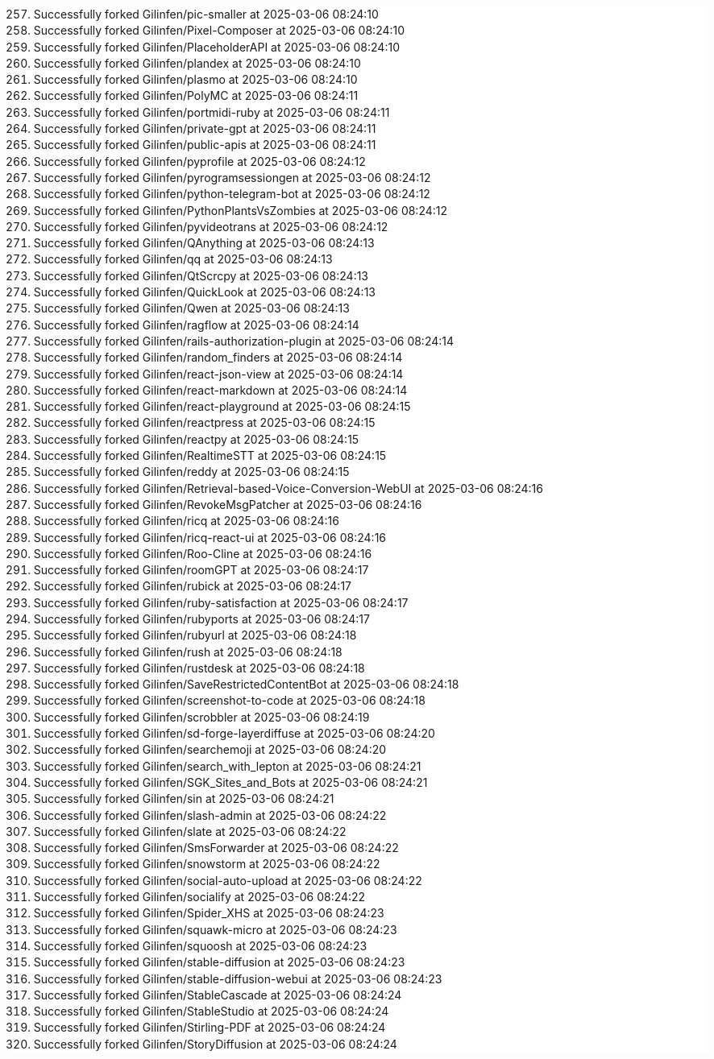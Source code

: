 257. Successfully forked Gilinfen/pic-smaller at 2025-03-06 08:24:10
258. Successfully forked Gilinfen/Pixel-Composer at 2025-03-06 08:24:10
259. Successfully forked Gilinfen/PlaceholderAPI at 2025-03-06 08:24:10
260. Successfully forked Gilinfen/plandex at 2025-03-06 08:24:10
261. Successfully forked Gilinfen/plasmo at 2025-03-06 08:24:10
262. Successfully forked Gilinfen/PolyMC at 2025-03-06 08:24:11
263. Successfully forked Gilinfen/portmidi-ruby at 2025-03-06 08:24:11
264. Successfully forked Gilinfen/private-gpt at 2025-03-06 08:24:11
265. Successfully forked Gilinfen/public-apis at 2025-03-06 08:24:11
266. Successfully forked Gilinfen/pyprofile at 2025-03-06 08:24:12
267. Successfully forked Gilinfen/pyrogramsessiongen at 2025-03-06 08:24:12
268. Successfully forked Gilinfen/python-telegram-bot at 2025-03-06 08:24:12
269. Successfully forked Gilinfen/PythonPlantsVsZombies at 2025-03-06 08:24:12
270. Successfully forked Gilinfen/pyvideotrans at 2025-03-06 08:24:12
271. Successfully forked Gilinfen/QAnything at 2025-03-06 08:24:13
272. Successfully forked Gilinfen/qq at 2025-03-06 08:24:13
273. Successfully forked Gilinfen/QtScrcpy at 2025-03-06 08:24:13
274. Successfully forked Gilinfen/QuickLook at 2025-03-06 08:24:13
275. Successfully forked Gilinfen/Qwen at 2025-03-06 08:24:13
276. Successfully forked Gilinfen/ragflow at 2025-03-06 08:24:14
277. Successfully forked Gilinfen/rails-authorization-plugin at 2025-03-06 08:24:14
278. Successfully forked Gilinfen/random_finders at 2025-03-06 08:24:14
279. Successfully forked Gilinfen/react-json-view at 2025-03-06 08:24:14
280. Successfully forked Gilinfen/react-markdown at 2025-03-06 08:24:14
281. Successfully forked Gilinfen/react-playground at 2025-03-06 08:24:15
282. Successfully forked Gilinfen/reactpress at 2025-03-06 08:24:15
283. Successfully forked Gilinfen/reactpy at 2025-03-06 08:24:15
284. Successfully forked Gilinfen/RealtimeSTT at 2025-03-06 08:24:15
285. Successfully forked Gilinfen/reddy at 2025-03-06 08:24:15
286. Successfully forked Gilinfen/Retrieval-based-Voice-Conversion-WebUI at 2025-03-06 08:24:16
287. Successfully forked Gilinfen/RevokeMsgPatcher at 2025-03-06 08:24:16
288. Successfully forked Gilinfen/ricq at 2025-03-06 08:24:16
289. Successfully forked Gilinfen/ricq-react-ui at 2025-03-06 08:24:16
290. Successfully forked Gilinfen/Roo-Cline at 2025-03-06 08:24:16
291. Successfully forked Gilinfen/roomGPT at 2025-03-06 08:24:17
292. Successfully forked Gilinfen/rubick at 2025-03-06 08:24:17
293. Successfully forked Gilinfen/ruby-satisfaction at 2025-03-06 08:24:17
294. Successfully forked Gilinfen/rubyports at 2025-03-06 08:24:17
295. Successfully forked Gilinfen/rubyurl at 2025-03-06 08:24:18
296. Successfully forked Gilinfen/rush at 2025-03-06 08:24:18
297. Successfully forked Gilinfen/rustdesk at 2025-03-06 08:24:18
298. Successfully forked Gilinfen/SaveRestrictedContentBot at 2025-03-06 08:24:18
299. Successfully forked Gilinfen/screenshot-to-code at 2025-03-06 08:24:18
300. Successfully forked Gilinfen/scrobbler at 2025-03-06 08:24:19
301. Successfully forked Gilinfen/sd-forge-layerdiffuse at 2025-03-06 08:24:20
302. Successfully forked Gilinfen/searchemoji at 2025-03-06 08:24:20
303. Successfully forked Gilinfen/search_with_lepton at 2025-03-06 08:24:21
304. Successfully forked Gilinfen/SGK_Sites_and_Bots at 2025-03-06 08:24:21
305. Successfully forked Gilinfen/sin at 2025-03-06 08:24:21
306. Successfully forked Gilinfen/slash-admin at 2025-03-06 08:24:22
307. Successfully forked Gilinfen/slate at 2025-03-06 08:24:22
308. Successfully forked Gilinfen/SmsForwarder at 2025-03-06 08:24:22
309. Successfully forked Gilinfen/snowstorm at 2025-03-06 08:24:22
310. Successfully forked Gilinfen/social-auto-upload at 2025-03-06 08:24:22
311. Successfully forked Gilinfen/socialify at 2025-03-06 08:24:22
312. Successfully forked Gilinfen/Spider_XHS at 2025-03-06 08:24:23
313. Successfully forked Gilinfen/squawk-micro at 2025-03-06 08:24:23
314. Successfully forked Gilinfen/squoosh at 2025-03-06 08:24:23
315. Successfully forked Gilinfen/stable-diffusion at 2025-03-06 08:24:23
316. Successfully forked Gilinfen/stable-diffusion-webui at 2025-03-06 08:24:23
317. Successfully forked Gilinfen/StableCascade at 2025-03-06 08:24:24
318. Successfully forked Gilinfen/StableStudio at 2025-03-06 08:24:24
319. Successfully forked Gilinfen/Stirling-PDF at 2025-03-06 08:24:24
320. Successfully forked Gilinfen/StoryDiffusion at 2025-03-06 08:24:24